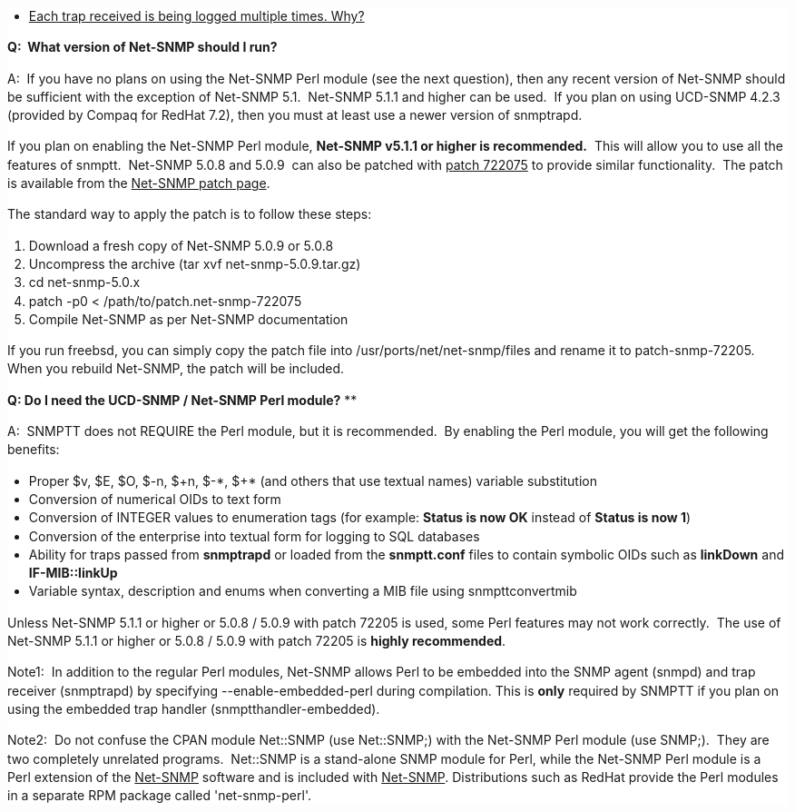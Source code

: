 * [Each trap received is being logged multiple times. Why?](#Each_trap_received_is_being_logged_multiple)


**<a name="What_version_of_NET-SNMP_should_I_run"></a>Q:  What version of Net-SNMP should I run?**

A:  If you have no plans on using the Net-SNMP Perl module (see the next question), then any recent version of Net-SNMP should be sufficient with the exception of Net-SNMP 5.1.  Net-SNMP 5.1.1 and higher can be used.  If you plan on using UCD-SNMP 4.2.3 (provided by Compaq for RedHat 7.2), then you must at least use a newer version of snmptrapd.

If you plan on enabling the Net-SNMP Perl module, **Net-SNMP v5.1.1 or higher is recommended.**  This will allow you to use all the features of snmptt.  Net-SNMP 5.0.8 and 5.0.9  can also be patched with [patch 722075](http://sourceforge.net/tracker/index.php?func=detail&aid=722075&group_id=12694&atid=312694) to provide similar functionality.  The patch is available from the [Net-SNMP patch page](http://sourceforge.net/tracker/index.php?func=detail&aid=722075&group_id=12694&atid=312694).

The standard way to apply the patch is to follow these steps:  

1.  Download a fresh copy of Net-SNMP 5.0.9 or 5.0.8
2.  Uncompress the archive (tar xvf net-snmp-5.0.9.tar.gz)
3.  cd net-snmp-5.0.x
4.  patch -p0 < /path/to/patch.net-snmp-722075
5.  Compile Net-SNMP as per Net-SNMP documentation  
    

If you run freebsd, you can simply copy the patch file into /usr/ports/net/net-snmp/files and rename it to patch-snmp-72205.  When you rebuild Net-SNMP, the patch will be included.

**<a name="Do_I_need_the_UCD-SNMP_Net-SNMP_Perl_module"></a>Q: Do I need the UCD-SNMP / Net-SNMP Perl module?**
**

A:  SNMPTT does not REQUIRE the Perl module, but it is recommended.  By enabling the Perl module, you will get the following benefits:  

*   Proper $v, $E, $O, $-n, $+n, $-\*, $+\* (and others that use textual names) variable substitution
*   Conversion of numerical OIDs to text form
*   Conversion of INTEGER values to enumeration tags (for example: **Status is now OK** instead of **Status is now 1**)
*   Conversion of the enterprise into textual form for logging to SQL databases
*   Ability for traps passed from **snmptrapd** or loaded from the **snmptt.conf** files to contain symbolic OIDs such as **linkDown** and **IF-MIB::linkUp**
*   Variable syntax, description and enums when converting a MIB file using snmpttconvertmib

Unless Net-SNMP 5.1.1 or higher or 5.0.8 / 5.0.9 with patch 72205 is used, some Perl features may not work correctly.  The use of Net-SNMP 5.1.1 or higher or 5.0.8 / 5.0.9 with patch 72205 is **highly recommended**.  
  
Note1:  In addition to the regular Perl modules, Net-SNMP allows Perl to be embedded into the SNMP agent (snmpd) and trap receiver (snmptrapd) by specifying --enable-embedded-perl during compilation. This is **only** required by SNMPTT if you plan on using the embedded trap handler (snmptthandler-embedded).  
  
Note2:  Do not confuse the CPAN module Net::SNMP (use Net::SNMP;) with the Net-SNMP Perl module (use SNMP;).  They are two completely unrelated programs.  Net::SNMP is a stand-alone SNMP module for Perl, while the Net-SNMP Perl module is a Perl extension of the [Net-SNMP](http://www.net-snmp.org) software and is included with [Net-SNMP](http://www.net-snmp.org). Distributions such as RedHat provide the Perl modules in a separate RPM package called 'net-snmp-perl'.  
  